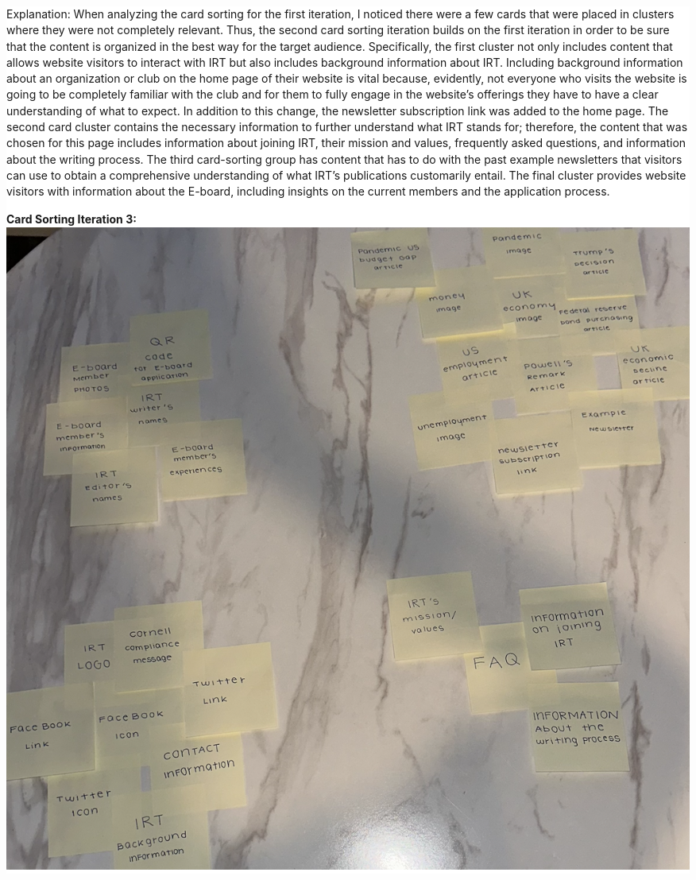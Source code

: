 Explanation: When analyzing the card sorting for the first iteration, I noticed there were a few cards that were placed in clusters where they were not completely relevant. Thus, the second card sorting iteration builds on the first iteration in order to be sure that the content is organized in the best way for the target audience. Specifically, the first cluster not only includes content that allows website visitors to interact with IRT but also includes background information about IRT. Including background information about an organization or club on the home page of their website is vital because, evidently, not everyone who visits the website is going to be completely familiar with the club and for them to fully engage in the website’s offerings they have to have a clear understanding of what to expect. In addition to this change, the newsletter subscription link was added to the home page. The second card cluster contains the necessary information to further understand what IRT stands for; therefore, the content that was chosen for this page includes information about joining IRT, their mission and values, frequently asked questions, and information about the writing process. The third card-sorting group has content that has to do with the past example newsletters that visitors can use to obtain a comprehensive understanding of what IRT’s publications customarily entail. The final cluster provides website visitors with information about the E-board, including insights on the current members and the application process.

**Card Sorting Iteration 3:**
<img src="card_sorting_3.png" alt="Card Sorting Iteration 3">
